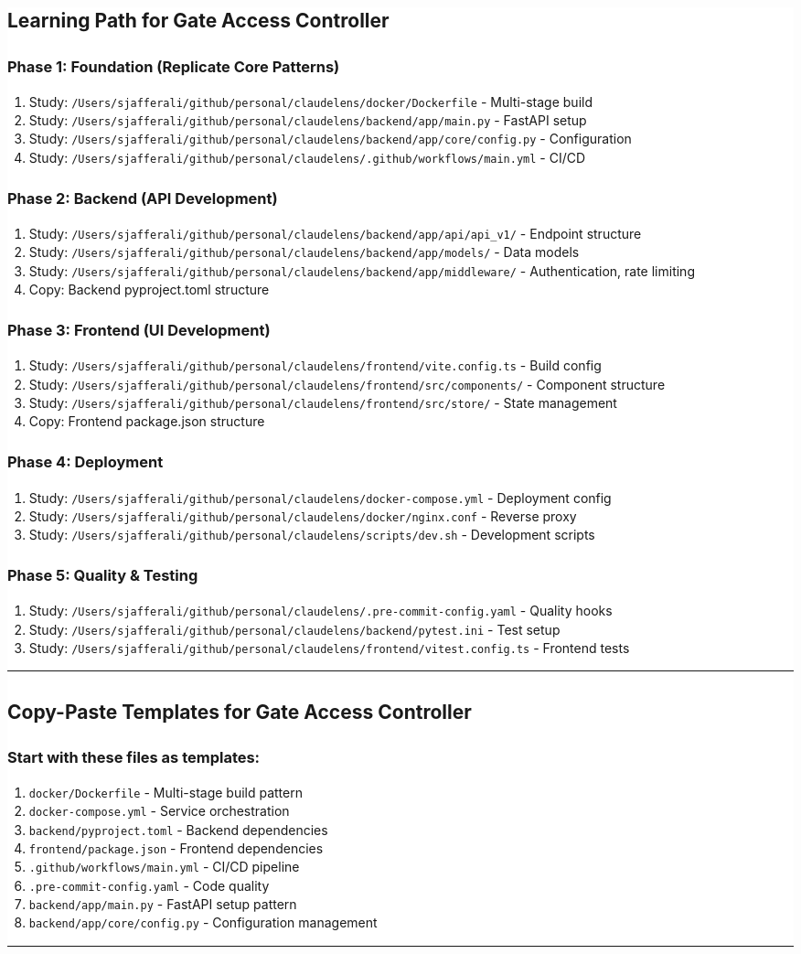 
## Learning Path for Gate Access Controller

### Phase 1: Foundation (Replicate Core Patterns)
1. Study: `/Users/sjafferali/github/personal/claudelens/docker/Dockerfile` - Multi-stage build
2. Study: `/Users/sjafferali/github/personal/claudelens/backend/app/main.py` - FastAPI setup
3. Study: `/Users/sjafferali/github/personal/claudelens/backend/app/core/config.py` - Configuration
4. Study: `/Users/sjafferali/github/personal/claudelens/.github/workflows/main.yml` - CI/CD

### Phase 2: Backend (API Development)
1. Study: `/Users/sjafferali/github/personal/claudelens/backend/app/api/api_v1/` - Endpoint structure
2. Study: `/Users/sjafferali/github/personal/claudelens/backend/app/models/` - Data models
3. Study: `/Users/sjafferali/github/personal/claudelens/backend/app/middleware/` - Authentication, rate limiting
4. Copy: Backend pyproject.toml structure

### Phase 3: Frontend (UI Development)
1. Study: `/Users/sjafferali/github/personal/claudelens/frontend/vite.config.ts` - Build config
2. Study: `/Users/sjafferali/github/personal/claudelens/frontend/src/components/` - Component structure
3. Study: `/Users/sjafferali/github/personal/claudelens/frontend/src/store/` - State management
4. Copy: Frontend package.json structure

### Phase 4: Deployment
1. Study: `/Users/sjafferali/github/personal/claudelens/docker-compose.yml` - Deployment config
2. Study: `/Users/sjafferali/github/personal/claudelens/docker/nginx.conf` - Reverse proxy
3. Study: `/Users/sjafferali/github/personal/claudelens/scripts/dev.sh` - Development scripts

### Phase 5: Quality & Testing
1. Study: `/Users/sjafferali/github/personal/claudelens/.pre-commit-config.yaml` - Quality hooks
2. Study: `/Users/sjafferali/github/personal/claudelens/backend/pytest.ini` - Test setup
3. Study: `/Users/sjafferali/github/personal/claudelens/frontend/vitest.config.ts` - Frontend tests

---

## Copy-Paste Templates for Gate Access Controller

### Start with these files as templates:
1. `docker/Dockerfile` - Multi-stage build pattern
2. `docker-compose.yml` - Service orchestration
3. `backend/pyproject.toml` - Backend dependencies
4. `frontend/package.json` - Frontend dependencies
5. `.github/workflows/main.yml` - CI/CD pipeline
6. `.pre-commit-config.yaml` - Code quality
7. `backend/app/main.py` - FastAPI setup pattern
8. `backend/app/core/config.py` - Configuration management

---

